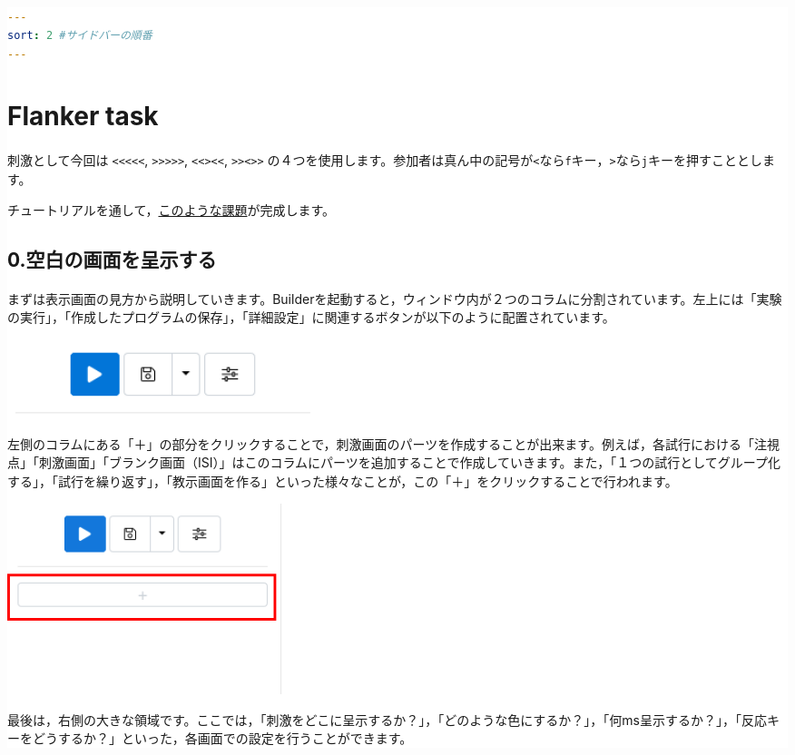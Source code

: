 ```yaml
---
sort: 2 #サイドバーの順番
---
```


# Flanker task

刺激として今回は `<<<<<`, `>>>>>`, `<<><<`, `>><>>` の４つを使用します。参加者は真ん中の記号が`<`なら`f`キー，`>`なら`j`キーを押すこととします。

チュートリアルを通して，[このような課題](demo/flanker_task_demo)が完成します。

## 0.空白の画面を呈示する

まずは表示画面の見方から説明していきます。Builderを起動すると，ウィンドウ内が２つのコラムに分割されています。左上には「実験の実行」，「作成したプログラムの保存」，「詳細設定」に関連するボタンが以下のように配置されています。


 <img src='./image/2021-08-25-14-13-26.png' width='40%'>


左側のコラムにある「＋」の部分をクリックすることで，刺激画面のパーツを作成することが出来ます。例えば，各試行における「注視点」「刺激画面」「ブランク画面（ISI）」はこのコラムにパーツを追加することで作成していきます。また，「１つの試行としてグループ化する」，「試行を繰り返す」，「教示画面を作る」といった様々なことが，この「＋」をクリックすることで行われます。


<img src='./image/2021-08-25-14-14-35.png' width='40%'>


最後は，右側の大きな領域です。ここでは，「刺激をどこに呈示するか？」，「どのような色にするか？」，「何ms呈示するか？」，「反応キーをどうするか？」といった，各画面での設定を行うことができます。

